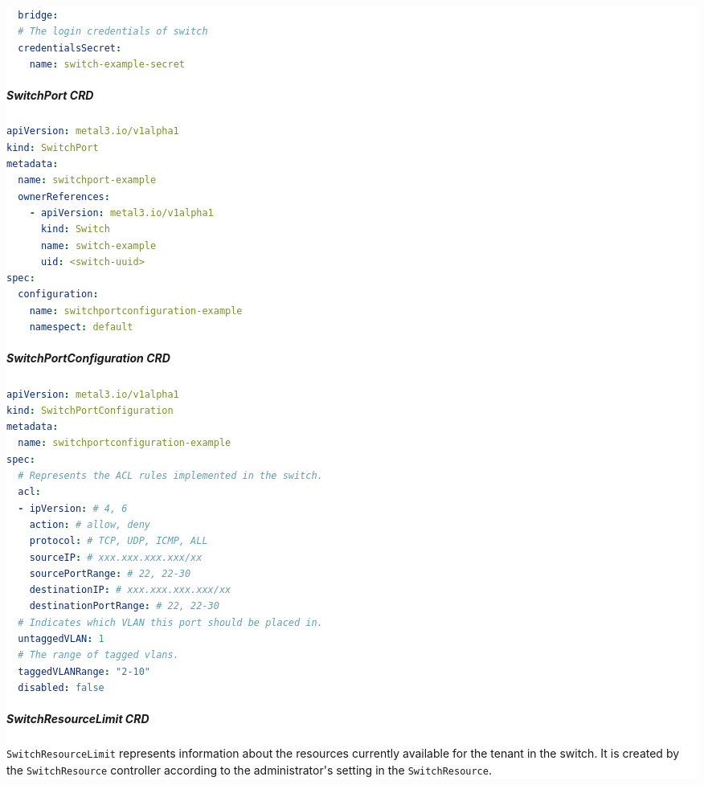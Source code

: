 ```yaml
  bridge:
  # The login credentials of switch
  credentialsSecret:
    name: switch-example-secret
```

##### SwitchPort CRD

```yaml
apiVersion: metal3.io/v1alpha1
kind: SwitchPort
metadata:
  name: switchport-example
  ownerReferences:
    - apiVersion: metal3.io/v1alpha1
      kind: Switch
      name: switch-example
      uid: <switch-uuid>
spec:
  configuration:
    name: switchportconfiguration-example
    namespect: default
```

##### SwitchPortConfiguration CRD

```yaml
apiVersion: metal3.io/v1alpha1
kind: SwitchPortConfiguration
metadata:
  name: switchportconfiguration-example
spec:
  # Represents the ACL rules implemented in the switch.
  acl:
  - ipVersion: # 4, 6
    action: # allow, deny
    protocol: # TCP, UDP, ICMP, ALL
    sourceIP: # xxx.xxx.xxx.xxx/xx
    sourcePortRange: # 22, 22-30
    destinationIP: # xxx.xxx.xxx.xxx/xx
    destinationPortRange: # 22, 22-30
  # Indicates which VLAN this port should be placed in.
  untaggedVLAN: 1
  # The range of tagged vlans.
  taggedVLANRange: "2-10"
  disabled: false
```

##### SwitchResourceLimit CRD

`SwitchResourceLimit` represents information about the resources
currently available for the tenant in the switch.
It is created by the `SwitchResource` controller according to the
administrator's setting in the `SwitchResource`.
